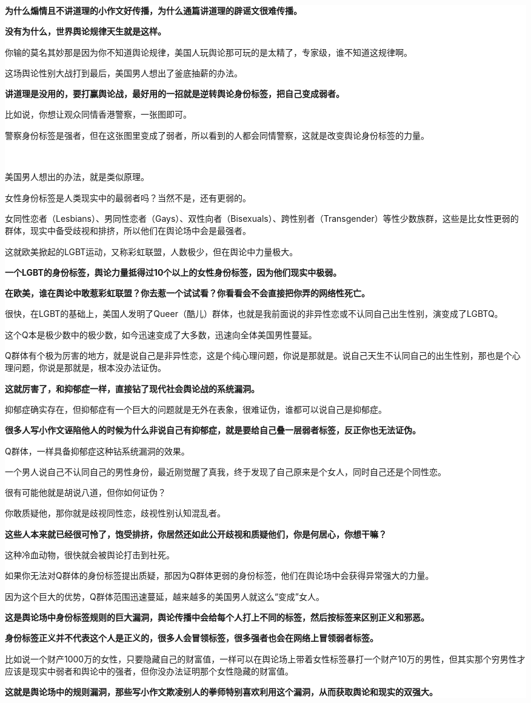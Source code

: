 **为什么煽情且不讲道理的小作文好传播，为什么通篇讲道理的辟谣文很难传播。**

**没有为什么，世界舆论规律天生就是这样。**

你输的莫名其妙那是因为你不知道舆论规律，美国人玩舆论那可玩的是太精了，专家级，谁不知道这规律啊。

这场舆论性别大战打到最后，美国男人想出了釜底抽薪的办法。

**讲道理是没用的，要打赢舆论战，最好用的一招就是逆转舆论身份标签，把自己变成弱者。**

比如说，你想让观众同情香港警察，一张图即可。

警察身份标签是强者，但在这张图里变成了弱者，所以看到的人都会同情警察，这就是改变舆论身份标签的力量。

![图片](data:image/gif;base64,iVBORw0KGgoAAAANSUhEUgAAAAEAAAABCAYAAAAfFcSJAAAADUlEQVQImWNgYGBgAAAABQABh6FO1AAAAABJRU5ErkJggg==)

美国男人想出的办法，就是类似原理。

女性身份标签是人类现实中的最弱者吗？当然不是，还有更弱的。

女同性恋者（Lesbians）、男同性恋者（Gays）、双性向者（Bisexuals）、跨性别者（Transgender）等性少数族群，这些是比女性更弱的群体，现实中备受歧视和排挤，所以他们在舆论场中会是最强者。

这就欧美掀起的LGBT运动，又称彩虹联盟，人数极少，但在舆论中力量极大。

**一个LGBT的身份标签，舆论力量抵得过10个以上的女性身份标签，因为他们现实中极弱。**

**在欧美，谁在舆论中敢惹彩虹联盟？你去惹一个试试看？你看看会不会直接把你弄的网络性死亡。**

很快，在LGBT的基础上，美国人发明了Queer（酷儿）群体，也就是我前面说的非异性恋或不认同自己出生性别，演变成了LGBTQ。

这个Q本是极少数中的极少数，如今迅速变成了大多数，迅速向全体美国男性蔓延。

Q群体有个极为厉害的地方，就是说自己是非异性恋，这是个纯心理问题，你说是那就是。说自己天生不认同自己的出生性别，那也是个心理问题，你说是那就是，根本没办法证伪。

**这就厉害了，和抑郁症一样，直接钻了现代社会舆论战的系统漏洞。**

抑郁症确实存在，但抑郁症有一个巨大的问题就是无外在表象，很难证伪，谁都可以说自己是抑郁症。

**很多人写小作文诬陷他人的时候为什么非说自己有抑郁症，就是要给自己叠一层弱者标签，反正你也无法证伪。**

Q群体，一样具备抑郁症这种钻系统漏洞的效果。

一个男人说自己不认同自己的男性身份，最近刚觉醒了真我，终于发现了自己原来是个女人，同时自己还是个同性恋。

很有可能他就是胡说八道，但你如何证伪？

你敢质疑他，那你就是歧视同性恋，歧视性别认知混乱者。

**这些人本来就已经很可怜了，饱受排挤，你居然还如此公开歧视和质疑他们，你是何居心，你想干嘛？**

这种冷血动物，很快就会被舆论打击到社死。

如果你无法对Q群体的身份标签提出质疑，那因为Q群体更弱的身份标签，他们在舆论场中会获得异常强大的力量。

因为这个巨大的优势，Q群体范围迅速蔓延，越来越多的美国男人就这么“变成”女人。

**这是舆论场中身份标签规则的巨大漏洞，舆论传播中会给每个人打上不同的标签，然后按标签来区别正义和邪恶。**

**身份标签正义并不代表这个人是正义的，很多人会冒领标签，很多强者也会在网络上冒领弱者标签。**

比如说一个财产1000万的女性，只要隐藏自己的财富值，一样可以在舆论场上带着女性标签暴打一个财产10万的男性，但其实那个穷男性才应该是现实中弱者和舆论中的强者，但你没办法证明那个女性隐藏的财富值。

**这就是舆论场中的规则漏洞，那些写小作文欺凌别人的拳师特别喜欢利用这个漏洞，从而获取舆论和现实的双强大。**
